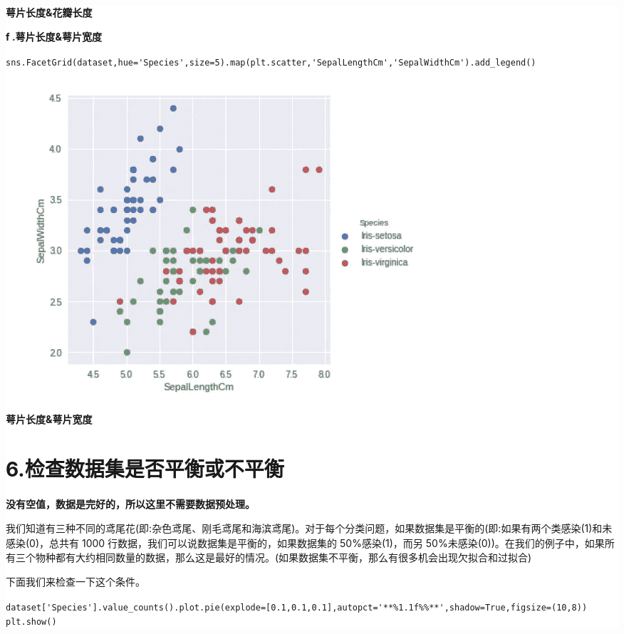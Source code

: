 **萼片长度&花瓣长度**

**f .萼片长度&萼片宽度**

```
sns.FacetGrid(dataset,hue='Species',size=5).map(plt.scatter,'SepalLengthCm','SepalWidthCm').add_legend()
```

![](img/841a075eb3064e0919e9f579cfe75fc8.png)

**萼片长度&萼片宽度**

# 6.检查数据集是否平衡或不平衡

**没有空值，数据是完好的，所以这里不需要数据预处理。**

我们知道有三种不同的鸢尾花(即:杂色鸢尾、刚毛鸢尾和海滨鸢尾)。对于每个分类问题，如果数据集是平衡的(即:如果有两个类感染(1)和未感染(0)，总共有 1000 行数据，我们可以说数据集是平衡的，如果数据集的 50%感染(1)，而另 50%未感染(0))。在我们的例子中，如果所有三个物种都有大约相同数量的数据，那么这是最好的情况。(如果数据集不平衡，那么有很多机会出现欠拟合和过拟合)

下面我们来检查一下这个条件。

```
dataset['Species'].value_counts().plot.pie(explode=[0.1,0.1,0.1],autopct='**%1.1f%%**',shadow=True,figsize=(10,8))
plt.show()
```
